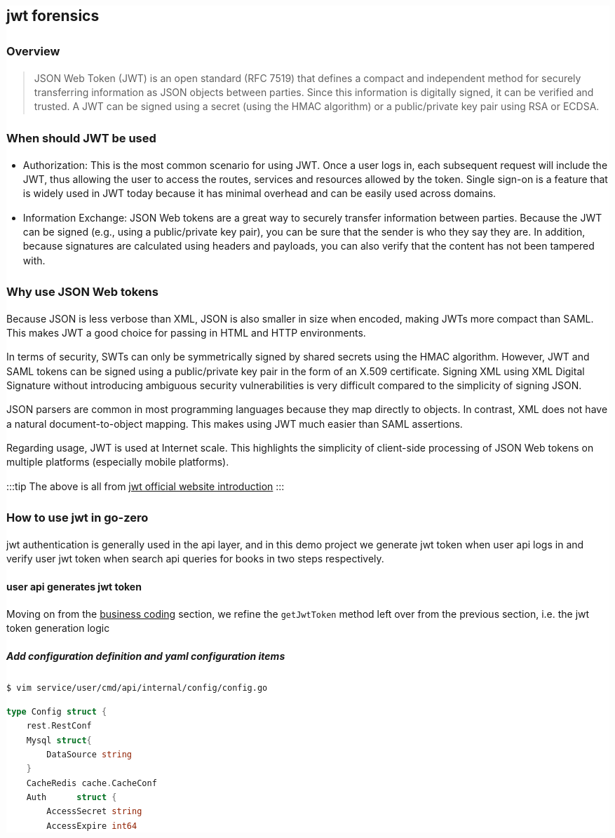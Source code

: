 
## jwt forensics

### Overview
> JSON Web Token (JWT) is an open standard (RFC 7519) that defines a compact and independent method for securely transferring information as JSON objects between parties. Since this information is digitally signed, it can be verified and trusted. A JWT can be signed using a secret (using the HMAC algorithm) or a public/private key pair using RSA or ECDSA.

### When should JWT be used
* Authorization: This is the most common scenario for using JWT. Once a user logs in, each subsequent request will include the JWT, thus allowing the user to access the routes, services and resources allowed by the token. Single sign-on is a feature that is widely used in JWT today because it has minimal overhead and can be easily used across domains.

* Information Exchange: JSON Web tokens are a great way to securely transfer information between parties. Because the JWT can be signed (e.g., using a public/private key pair), you can be sure that the sender is who they say they are. In addition, because signatures are calculated using headers and payloads, you can also verify that the content has not been tampered with.

### Why use JSON Web tokens
Because JSON is less verbose than XML, JSON is also smaller in size when encoded, making JWTs more compact than SAML. This makes JWT a good choice for passing in HTML and HTTP environments.

In terms of security, SWTs can only be symmetrically signed by shared secrets using the HMAC algorithm. However, JWT and SAML tokens can be signed using a public/private key pair in the form of an X.509 certificate. Signing XML using XML Digital Signature without introducing ambiguous security vulnerabilities is very difficult compared to the simplicity of signing JSON.

JSON parsers are common in most programming languages because they map directly to objects. In contrast, XML does not have a natural document-to-object mapping. This makes using JWT much easier than SAML assertions.

Regarding usage, JWT is used at Internet scale. This highlights the simplicity of client-side processing of JSON Web tokens on multiple platforms (especially mobile platforms).

:::tip
The above is all from [jwt official website introduction](https://jwt.io/introduction)
:::


### How to use jwt in go-zero
jwt authentication is generally used in the api layer, and in this demo project we generate jwt token when user api logs in and verify user jwt token when search api queries for books in two steps respectively.

#### user api generates jwt token
Moving on from the [business coding](business.md) section, we refine the `getJwtToken` method left over from the previous section, i.e. the jwt token generation logic

##### Add configuration definition and yaml configuration items
```shell
$ vim service/user/cmd/api/internal/config/config.go
```
```go
type Config struct {
	rest.RestConf
	Mysql struct{
		DataSource string
	}
	CacheRedis cache.CacheConf
	Auth      struct {
		AccessSecret string
		AccessExpire int64
```